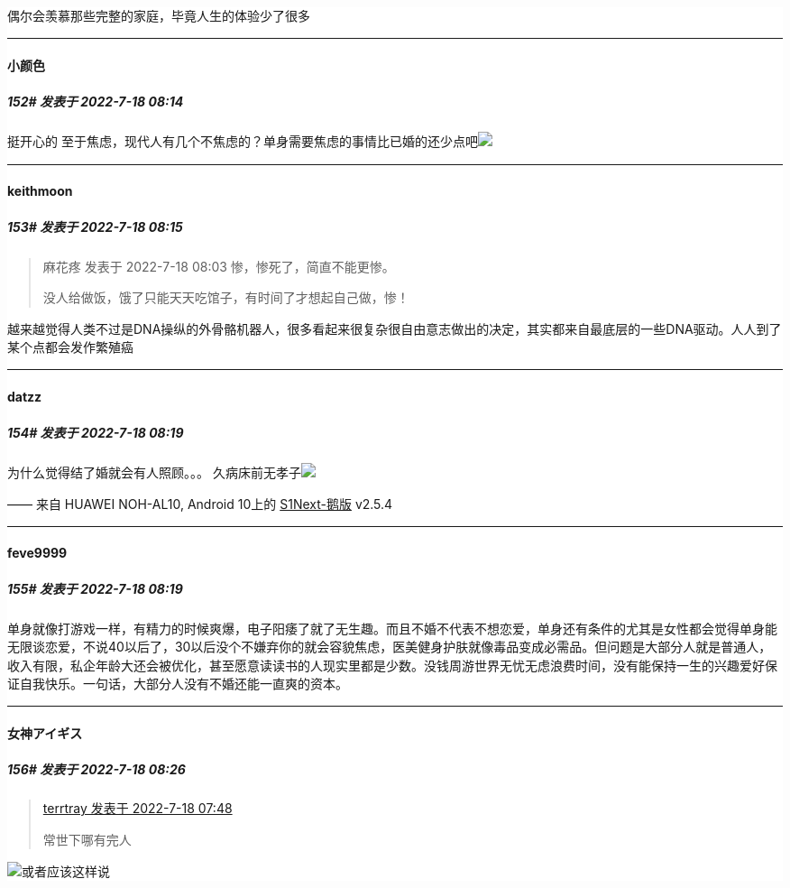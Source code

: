 偶尔会羡慕那些完整的家庭，毕竟人生的体验少了很多

*****

####  小颜色  
##### 152#       发表于 2022-7-18 08:14

挺开心的
至于焦虑，现代人有几个不焦虑的？单身需要焦虑的事情比已婚的还少点吧<img src="https://static.saraba1st.com/image/smiley/face2017/033.png" referrerpolicy="no-referrer">

*****

####  keithmoon  
##### 153#       发表于 2022-7-18 08:15

<blockquote>麻花疼 发表于 2022-7-18 08:03
惨，惨死了，简直不能更惨。

没人给做饭，饿了只能天天吃馆子，有时间了才想起自己做，惨！
</blockquote>
越来越觉得人类不过是DNA操纵的外骨骼机器人，很多看起来很复杂很自由意志做出的决定，其实都来自最底层的一些DNA驱动。人人到了某个点都会发作繁殖癌 

*****

####  datzz  
##### 154#       发表于 2022-7-18 08:19

为什么觉得结了婚就会有人照顾。。。
久病床前无孝子<img src="https://static.saraba1st.com/image/smiley/face2017/001.png" referrerpolicy="no-referrer">

—— 来自 HUAWEI NOH-AL10, Android 10上的 [S1Next-鹅版](https://github.com/ykrank/S1-Next/releases) v2.5.4

*****

####  feve9999  
##### 155#       发表于 2022-7-18 08:19

单身就像打游戏一样，有精力的时候爽爆，电子阳痿了就了无生趣。而且不婚不代表不想恋爱，单身还有条件的尤其是女性都会觉得单身能无限谈恋爱，不说40以后了，30以后没个不嫌弃你的就会容貌焦虑，医美健身护肤就像毒品变成必需品。但问题是大部分人就是普通人，收入有限，私企年龄大还会被优化，甚至愿意读读书的人现实里都是少数。没钱周游世界无忧无虑浪费时间，没有能保持一生的兴趣爱好保证自我快乐。一句话，大部分人没有不婚还能一直爽的资本。



*****

####  女神アイギス  
##### 156#       发表于 2022-7-18 08:26

<blockquote><a href="httphttps://bbs.saraba1st.com/2b/forum.php?mod=redirect&amp;goto=findpost&amp;pid=56689875&amp;ptid=2081593" target="_blank">terrtray 发表于 2022-7-18 07:48</a>

常世下哪有完人</blockquote>
<img src="https://static.saraba1st.com/image/smiley/face2017/068.png" referrerpolicy="no-referrer">或者应该这样说
